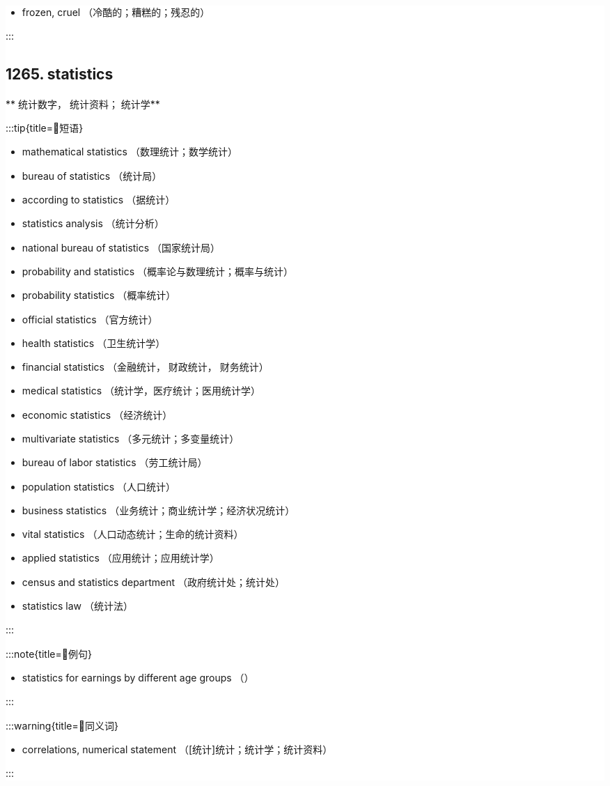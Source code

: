 - frozen, cruel （冷酷的；糟糕的；残忍的）

:::


## 1265. statistics

** 统计数字， 统计资料； 统计学**

:::tip{title=🤩短语}

- mathematical statistics （数理统计；数学统计）

- bureau of statistics （统计局）

- according to statistics （据统计）

- statistics analysis （统计分析）

- national bureau of statistics （国家统计局）

- probability and statistics （概率论与数理统计；概率与统计）

- probability statistics （概率统计）

- official statistics （官方统计）

- health statistics （卫生统计学）

- financial statistics （金融统计， 财政统计， 财务统计）

- medical statistics （统计学，医疗统计；医用统计学）

- economic statistics （经济统计）

- multivariate statistics （多元统计；多变量统计）

- bureau of labor statistics （劳工统计局）

- population statistics （人口统计）

- business statistics （业务统计；商业统计学；经济状况统计）

- vital statistics （人口动态统计；生命的统计资料）

- applied statistics （应用统计；应用统计学）

- census and statistics department （政府统计处；统计处）

- statistics law （统计法）

:::

:::note{title=🎤例句}

- statistics for earnings by different age groups （）

:::

:::warning{title=🤔同义词}

- correlations, numerical statement （[统计]统计；统计学；统计资料）

:::
